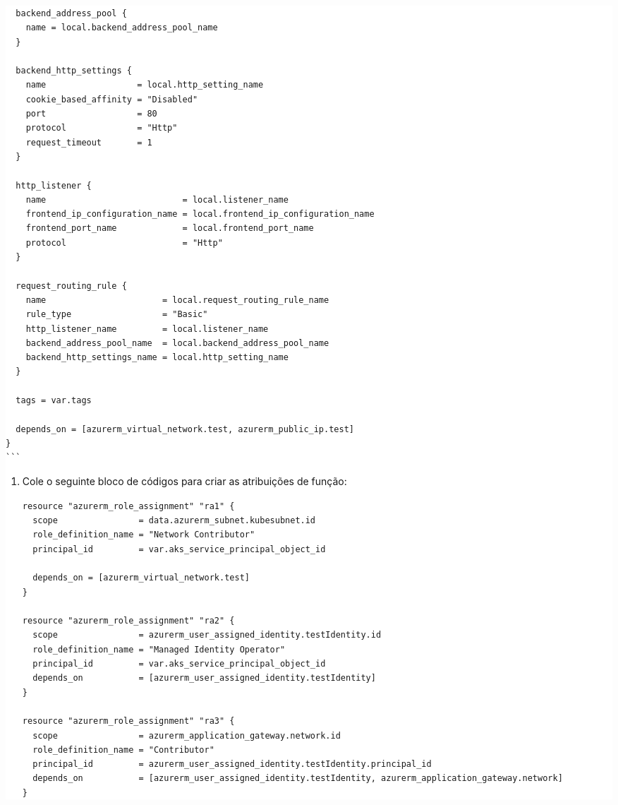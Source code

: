      backend_address_pool {
        name = local.backend_address_pool_name
      }

      backend_http_settings {
        name                  = local.http_setting_name
        cookie_based_affinity = "Disabled"
        port                  = 80
        protocol              = "Http"
        request_timeout       = 1
      }

      http_listener {
        name                           = local.listener_name
        frontend_ip_configuration_name = local.frontend_ip_configuration_name
        frontend_port_name             = local.frontend_port_name
        protocol                       = "Http"
      }

      request_routing_rule {
        name                       = local.request_routing_rule_name
        rule_type                  = "Basic"
        http_listener_name         = local.listener_name
        backend_address_pool_name  = local.backend_address_pool_name
        backend_http_settings_name = local.http_setting_name
      }

      tags = var.tags

      depends_on = [azurerm_virtual_network.test, azurerm_public_ip.test]
    }
    ```

1. Cole o seguinte bloco de códigos para criar as atribuições de função:

    ```hcl
    resource "azurerm_role_assignment" "ra1" {
      scope                = data.azurerm_subnet.kubesubnet.id
      role_definition_name = "Network Contributor"
      principal_id         = var.aks_service_principal_object_id 

      depends_on = [azurerm_virtual_network.test]
    }

    resource "azurerm_role_assignment" "ra2" {
      scope                = azurerm_user_assigned_identity.testIdentity.id
      role_definition_name = "Managed Identity Operator"
      principal_id         = var.aks_service_principal_object_id
      depends_on           = [azurerm_user_assigned_identity.testIdentity]
    }

    resource "azurerm_role_assignment" "ra3" {
      scope                = azurerm_application_gateway.network.id
      role_definition_name = "Contributor"
      principal_id         = azurerm_user_assigned_identity.testIdentity.principal_id
      depends_on           = [azurerm_user_assigned_identity.testIdentity, azurerm_application_gateway.network]
    }

